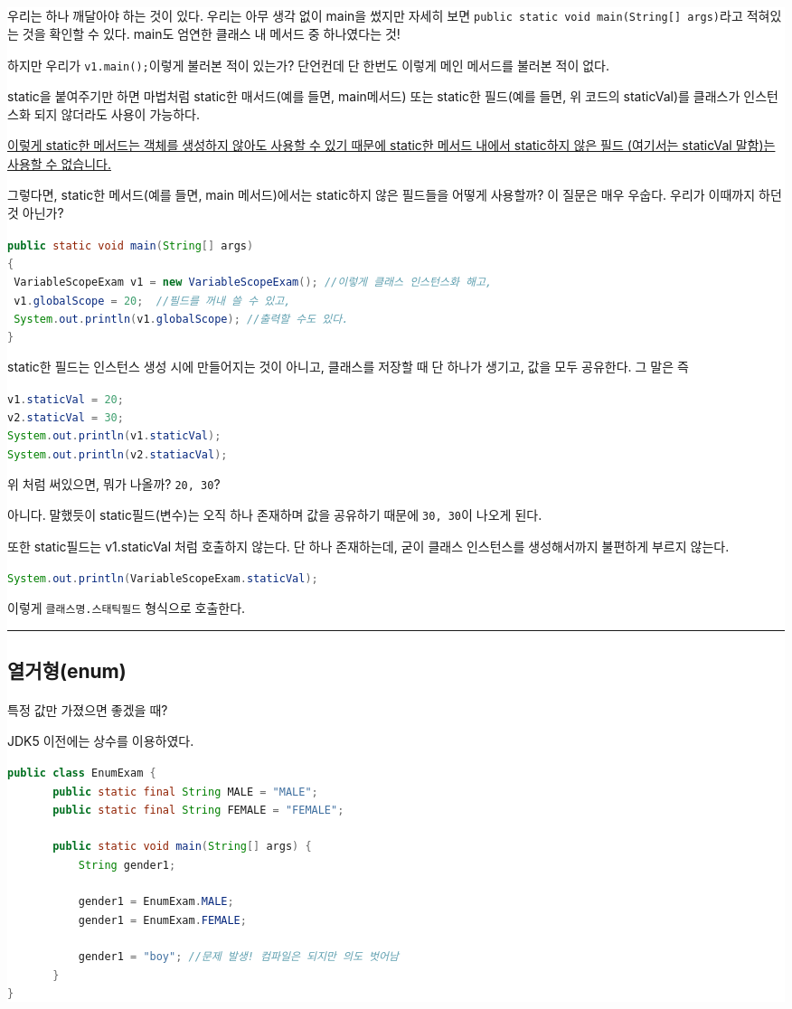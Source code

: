 우리는 하나 깨달아야 하는 것이 있다. 우리는 아무 생각 없이 main을 썼지만 자세히 보면 ```public static void main(String[] args)```라고 적혀있는 것을 확인할 수 있다. main도 엄연한 클래스 내 메서드 중 하나였다는 것!

하지만 우리가 ```v1.main();```이렇게 불러본 적이 있는가? 단언컨데 단 한번도 이렇게 메인 메서드를 불러본 적이 없다.

static을 붙여주기만 하면 마법처럼 static한 매서드(예를 들면, main메서드) 또는 static한 필드(예를 들면, 위 코드의 staticVal)를 클래스가 인스턴스화 되지 않더라도 사용이 가능하다.

<u>이렇게 static한 메서드는 객체를 생성하지 않아도 사용할 수 있기 때문에 static한 메서드 내에서 static하지 않은 필드 (여기서는 staticVal 말함)는 사용할 수 없습니다.</u>

그렇다면, static한 메서드(예를 들면, main 메서드)에서는 static하지 않은 필드들을 어떻게 사용할까? 이 질문은 매우 우숩다. 우리가 이때까지 하던 것 아닌가?
```java
public static void main(String[] args)
{
 VariableScopeExam v1 = new VariableScopeExam(); //이렇게 클래스 인스턴스화 해고,
 v1.globalScope = 20;  //필드를 꺼내 쓸 수 있고,
 System.out.println(v1.globalScope); //출력할 수도 있다.
}
```
static한 필드는 인스턴스 생성 시에 만들어지는 것이 아니고, 클래스를 저장할 때 단 하나가 생기고, 값을 모두 공유한다. 그 말은 즉
```java
v1.staticVal = 20;
v2.staticVal = 30;
System.out.println(v1.staticVal);
System.out.println(v2.statiacVal);
```
위 처럼 써있으면, 뭐가 나올까? ```20, 30```?

아니다. 말했듯이 static필드(변수)는 오직 하나 존재하며 값을 공유하기 때문에 ```30, 30```이 나오게 된다.

또한 static필드는 v1.staticVal 처럼 호출하지 않는다. 단 하나 존재하는데, 굳이 클래스 인스턴스를 생성해서까지 불편하게 부르지 않는다.
```java
System.out.println(VariableScopeExam.staticVal);
```
이렇게 ```클래스명.스태틱필드``` 형식으로 호출한다.

- - -
## 열거형(enum)

특정 값만 가졌으면 좋겠을 때?

JDK5 이전에는 상수를 이용하였다.
```java
public class EnumExam {
       public static final String MALE = "MALE";
       public static final String FEMALE = "FEMALE";

       public static void main(String[] args) {
           String gender1;

           gender1 = EnumExam.MALE;
           gender1 = EnumExam.FEMALE;        

           gender1 = "boy"; //문제 발생! 컴파일은 되지만 의도 벗어남
       }
}
```

